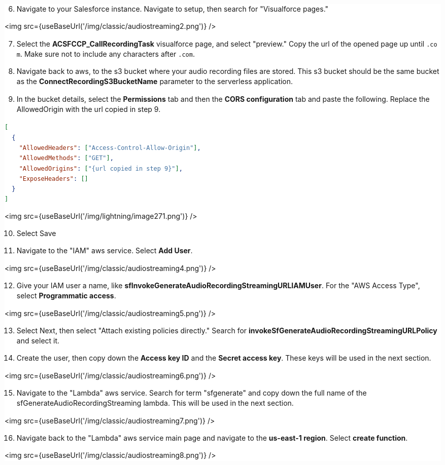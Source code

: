 6. Navigate to your Salesforce instance. Navigate to setup, then search for "Visualforce pages."

<img src={useBaseUrl('/img/classic/audiostreaming2.png')} />

7. Select the **ACSFCCP_CallRecordingTask** visualforce page, and select "preview." Copy the url of the opened page up until `.com`. Make sure not to include any characters after `.com`.

8. Navigate back to aws, to the s3 bucket where your audio recording files are stored. This s3 bucket should be the same bucket as the **ConnectRecordingS3BucketName** parameter to the serverless application.

9. In the bucket details, select the **Permissions** tab and then the **CORS configuration** tab and paste the following. Replace the AllowedOrigin with the url copied in step 9.

```json
[
  {
    "AllowedHeaders": ["Access-Control-Allow-Origin"],
    "AllowedMethods": ["GET"],
    "AllowedOrigins": ["{url copied in step 9}"],
    "ExposeHeaders": []
  }
]
```

<img src={useBaseUrl('/img/lightning/image271.png')} />

10. Select Save

11. Navigate to the "IAM" aws service. Select **Add User**.

<img src={useBaseUrl('/img/classic/audiostreaming4.png')} />

12. Give your IAM user a name, like **sfInvokeGenerateAudioRecordingStreamingURLIAMUser**. For the "AWS Access Type", select **Programmatic access**.

<img src={useBaseUrl('/img/classic/audiostreaming5.png')} />

13. Select Next, then select "Attach existing policies directly." Search for **invokeSfGenerateAudioRecordingStreamingURLPolicy** and select it.

14. Create the user, then copy down the **Access key ID** and the **Secret access key**. These keys will be used in the next section.

<img src={useBaseUrl('/img/classic/audiostreaming6.png')} />

15. Navigate to the "Lambda" aws service. Search for term "sfgenerate" and copy down the full name of the sfGenerateAudioRecordingStreaming lambda. This will be used in the next section.

<img src={useBaseUrl('/img/classic/audiostreaming7.png')} />

16. Navigate back to the "Lambda" aws service main page and navigate to the **us-east-1 region**. Select **create function**.

<img src={useBaseUrl('/img/classic/audiostreaming8.png')} />
